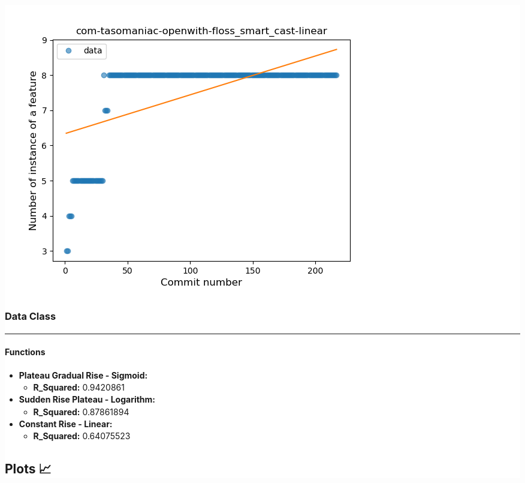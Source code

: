 ![com-tasomaniac-openwith-floss T1](../plots/com-tasomaniac-openwith-floss_smart_cast_T1.png)
### <a name="data_class">Data Class</a>
----
#### Functions
* **Plateau Gradual Rise - Sigmoid:** ![equation](http://latex.codecogs.com/svg.latex?%5Cfrac%7B4.336771%7D%7B1%20&plus;%20%5Cepsilon%5E%28-0.034704%28x%20-36.464171%29%29%7D%20&plus;%200.71969)
    * **R_Squared:** 0.9420861
* **Sudden Rise Plateau - Logarithm:** ![equation](http://latex.codecogs.com/svg.latex?1.001234%5Clog_%7B2.879421%7D%28x%29%20&plus;%200.0)
    * **R_Squared:** 0.87861894
* **Constant Rise - Linear:** ![equation](http://latex.codecogs.com/svg.latex?0.010231x%20&plus;%202.965509)
    * **R_Squared:** 0.64075523

**Plots** :chart_with_upwards_trend:
-----
